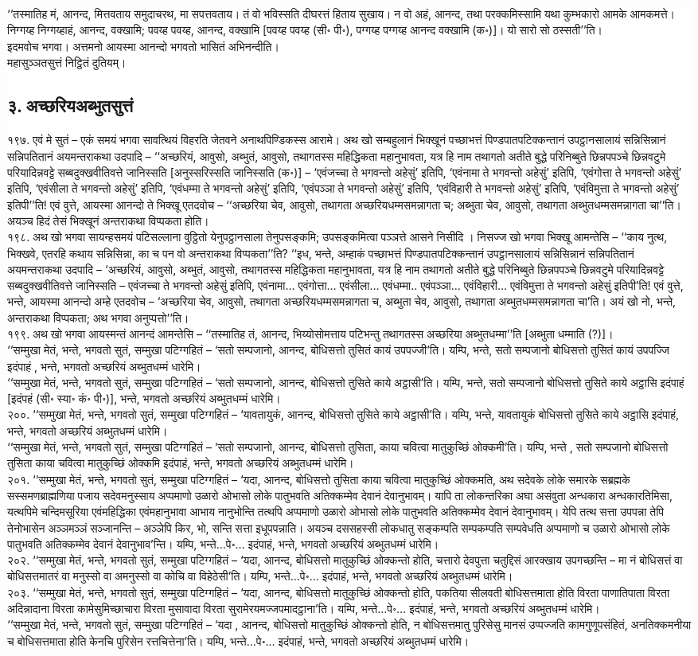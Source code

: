 ‘‘तस्मातिह मं, आनन्द, मित्तवताय समुदाचरथ, मा सपत्तवताय। तं वो भविस्सति दीघरत्तं हिताय सुखाय। न वो अहं, आनन्द, तथा परक्कमिस्सामि यथा कुम्भकारो आमके आमकमत्ते। निग्गय्ह निग्गय्हाहं, आनन्द, वक्खामि; पवय्ह पवय्ह, आनन्द, वक्खामि [पवय्ह पवय्ह (सी॰ पी॰), पग्गय्ह पग्गय्ह आनन्द वक्खामि (क॰)]। यो सारो सो ठस्सती’’ति।  
इदमवोच भगवा। अत्तमनो आयस्मा आनन्दो भगवतो भासितं अभिनन्दीति।  
महासुञ्ञतसुत्तं निट्ठितं दुतियम्।  


## ३. अच्छरियअब्भुतसुत्तं

१९७. एवं मे सुतं – एकं समयं भगवा सावत्थियं विहरति जेतवने अनाथपिण्डिकस्स आरामे। अथ खो सम्बहुलानं भिक्खूनं पच्छाभत्तं पिण्डपातपटिक्कन्तानं उपट्ठानसालायं सन्निसिन्नानं सन्निपतितानं अयमन्तराकथा उदपादि – ‘‘अच्छरियं, आवुसो, अब्भुतं, आवुसो, तथागतस्स महिद्धिकता महानुभावता, यत्र हि नाम तथागतो अतीते बुद्धे परिनिब्बुते छिन्नपपञ्चे छिन्नवटुमे परियादिन्नवट्टे सब्बदुक्खवीतिवत्ते जानिस्सति [अनुस्सरिस्सति जानिस्सति (क॰)] – ‘एवंजच्चा ते भगवन्तो अहेसुं’ इतिपि, ‘एवंनामा ते भगवन्तो अहेसुं’ इतिपि, ‘एवंगोत्ता ते भगवन्तो अहेसुं’ इतिपि, ‘एवंसीला ते भगवन्तो अहेसुं’ इतिपि, ‘एवंधम्मा ते भगवन्तो अहेसुं’ इतिपि, ‘एवंपञ्ञा ते भगवन्तो अहेसुं’ इतिपि, ‘एवंविहारी ते भगवन्तो अहेसुं’ इतिपि, ‘एवंविमुत्ता ते भगवन्तो अहेसुं’ इतिपी’’ति! एवं वुत्ते, आयस्मा आनन्दो ते भिक्खू एतदवोच – ‘‘अच्छरिया चेव, आवुसो, तथागता अच्छरियधम्मसमन्नागता च; अब्भुता चेव, आवुसो, तथागता अब्भुतधम्मसमन्नागता चा’’ति। अयञ्च हिदं तेसं भिक्खूनं अन्तराकथा विप्पकता होति।  
१९८. अथ खो भगवा सायन्हसमयं पटिसल्लाना वुट्ठितो येनुपट्ठानसाला तेनुपसङ्कमि; उपसङ्कमित्वा पञ्ञत्ते आसने निसीदि । निसज्ज खो भगवा भिक्खू आमन्तेसि – ‘‘काय नुत्थ, भिक्खवे, एतरहि कथाय सन्निसिन्ना, का च पन वो अन्तराकथा विप्पकता’’ति? ‘‘इध, भन्ते, अम्हाकं पच्छाभत्तं पिण्डपातपटिक्कन्तानं उपट्ठानसालायं सन्निसिन्नानं सन्निपतितानं अयमन्तराकथा उदपादि – ‘अच्छरियं, आवुसो, अब्भुतं, आवुसो, तथागतस्स महिद्धिकता महानुभावता, यत्र हि नाम तथागतो अतीते बुद्धे परिनिब्बुते छिन्नपपञ्चे छिन्नवटुमे परियादिन्नवट्टे सब्बदुक्खवीतिवत्ते जानिस्सति – एवंजच्चा ते भगवन्तो अहेसुं इतिपि, एवंनामा… एवंगोत्ता… एवंसीला… एवंधम्मा.. एवंपञ्ञा… एवंविहारी… एवंविमुत्ता ते भगवन्तो अहेसुं इतिपी’ति! एवं वुत्ते, भन्ते, आयस्मा आनन्दो अम्हे एतदवोच – ‘अच्छरिया चेव, आवुसो, तथागता अच्छरियधम्मसमन्नागता च, अब्भुता चेव, आवुसो, तथागता अब्भुतधम्मसमन्नागता चा’ति। अयं खो नो, भन्ते, अन्तराकथा विप्पकता; अथ भगवा अनुप्पत्तो’’ति।  
१९९. अथ खो भगवा आयस्मन्तं आनन्दं आमन्तेसि – ‘‘तस्मातिह तं, आनन्द, भिय्योसोमत्ताय पटिभन्तु तथागतस्स अच्छरिया अब्भुतधम्मा’’ति [अब्भुता धम्माति (?)]।  
‘‘सम्मुखा मेतं, भन्ते, भगवतो सुतं, सम्मुखा पटिग्गहितं – ‘सतो सम्पजानो, आनन्द, बोधिसत्तो तुसितं कायं उपपज्जी’ति। यम्पि, भन्ते, सतो सम्पजानो बोधिसत्तो तुसितं कायं उपपज्जि इदंपाहं , भन्ते, भगवतो अच्छरियं अब्भुतधम्मं धारेमि।  
‘‘सम्मुखा मेतं, भन्ते, भगवतो सुतं, सम्मुखा पटिग्गहितं – ‘सतो सम्पजानो, आनन्द, बोधिसत्तो तुसिते काये अट्ठासी’ति। यम्पि, भन्ते, सतो सम्पजानो बोधिसत्तो तुसिते काये अट्ठासि इदंपाहं [इदंपहं (सी॰ स्या॰ कं॰ पी॰)], भन्ते, भगवतो अच्छरियं अब्भुतधम्मं धारेमि।  
२००. ‘‘सम्मुखा मेतं, भन्ते, भगवतो सुतं, सम्मुखा पटिग्गहितं – ‘यावतायुकं, आनन्द, बोधिसत्तो तुसिते काये अट्ठासी’ति। यम्पि, भन्ते, यावतायुकं बोधिसत्तो तुसिते काये अट्ठासि इदंपाहं, भन्ते, भगवतो अच्छरियं अब्भुतधम्मं धारेमि।  
‘‘सम्मुखा मेतं, भन्ते, भगवतो सुतं, सम्मुखा पटिग्गहितं – ‘सतो सम्पजानो, आनन्द, बोधिसत्तो तुसिता, काया चवित्वा मातुकुच्छिं ओक्कमी’ति। यम्पि, भन्ते , सतो सम्पजानो बोधिसत्तो तुसिता काया चवित्वा मातुकुच्छिं ओक्कमि इदंपाहं, भन्ते, भगवतो अच्छरियं अब्भुतधम्मं धारेमि।  
२०१. ‘‘सम्मुखा मेतं, भन्ते, भगवतो सुतं, सम्मुखा पटिग्गहितं – ‘यदा, आनन्द, बोधिसत्तो तुसिता काया चवित्वा मातुकुच्छिं ओक्कमति, अथ सदेवके लोके समारके सब्रह्मके सस्समणब्राह्मणिया पजाय सदेवमनुस्साय अप्पमाणो उळारो ओभासो लोके पातुभवति अतिक्कम्मेव देवानं देवानुभावम्। यापि ता लोकन्तरिका अघा असंवुता अन्धकारा अन्धकारतिमिसा, यत्थपिमे चन्दिमसूरिया एवंमहिद्धिका एवंमहानुभावा आभाय नानुभोन्ति तत्थपि अप्पमाणो उळारो ओभासो लोके पातुभवति अतिक्कम्मेव देवानं देवानुभावम्। येपि तत्थ सत्ता उपपन्ना तेपि तेनोभासेन अञ्ञमञ्ञं सञ्जानन्ति – अञ्ञेपि किर, भो, सन्ति सत्ता इधूपपन्नाति। अयञ्च दससहस्सी लोकधातु सङ्कम्पति सम्पकम्पति सम्पवेधति अप्पमाणो च उळारो ओभासो लोके पातुभवति अतिक्कम्मेव देवानं देवानुभाव’न्ति। यम्पि, भन्ते…पे॰… इदंपाहं, भन्ते, भगवतो अच्छरियं अब्भुतधम्मं धारेमि।  
२०२. ‘‘सम्मुखा मेतं, भन्ते, भगवतो सुतं, सम्मुखा पटिग्गहितं – ‘यदा, आनन्द, बोधिसत्तो मातुकुच्छिं ओक्कन्तो होति, चत्तारो देवपुत्ता चतुद्दिसं आरक्खाय उपगच्छन्ति – मा नं बोधिसत्तं वा बोधिसत्तमातरं वा मनुस्सो वा अमनुस्सो वा कोचि वा विहेठेसी’ति। यम्पि, भन्ते…पे॰… इदंपाहं, भन्ते, भगवतो अच्छरियं अब्भुतधम्मं धारेमि।  
२०३. ‘‘सम्मुखा मेतं, भन्ते, भगवतो सुतं, सम्मुखा पटिग्गहितं – ‘यदा, आनन्द, बोधिसत्तो मातुकुच्छिं ओक्कन्तो होति, पकतिया सीलवती बोधिसत्तमाता होति विरता पाणातिपाता विरता अदिन्नादाना विरता कामेसुमिच्छाचारा विरता मुसावादा विरता सुरामेरयमज्जपमादट्ठाना’ति। यम्पि, भन्ते…पे॰… इदंपाहं, भन्ते, भगवतो अच्छरियं अब्भुतधम्मं धारेमि।  
‘‘सम्मुखा मेतं, भन्ते, भगवतो सुतं, सम्मुखा पटिग्गहितं – ‘यदा , आनन्द, बोधिसत्तो मातुकुच्छिं ओक्कन्तो होति, न बोधिसत्तमातु पुरिसेसु मानसं उप्पज्जति कामगुणूपसंहितं, अनतिक्कमनीया च बोधिसत्तमाता होति केनचि पुरिसेन रत्तचित्तेना’ति। यम्पि, भन्ते…पे॰… इदंपाहं, भन्ते, भगवतो अच्छरियं अब्भुतधम्मं धारेमि।  